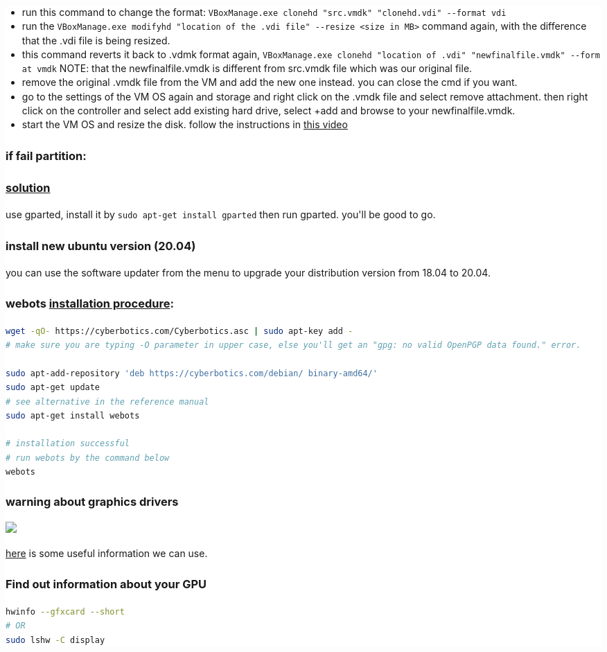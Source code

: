 - run this command to change the format: `VBoxManage.exe clonehd "src.vmdk" "clonehd.vdi" --format vdi`
- run the `VBoxManage.exe modifyhd "location of the .vdi file" --resize <size in MB>` command again, with the difference that the .vdi file is being resized.
- this command reverts it back to .vdmk format again, `VBoxManage.exe clonehd "location of .vdi" "newfinalfile.vmdk" --format vmdk` NOTE: that the newfinalfile.vmdk is different from src.vmdk file which was our original file.
- remove the original .vmdk file from the VM and add the new one instead. you can close the cmd if you want.
- go to the settings of the VM OS again and storage and right click on the .vmdk file and select remove attachment. then right click on the controller and select add existing hard drive, select +add and browse to your newfinalfile.vmdk.
- start the VM OS and resize the disk. follow the instructions in [this video](https://www.youtube.com/watch?v=jpMaTnnmcyI&t=65s)

### if fail partition:
### [solution](https://unix.stackexchange.com/questions/196512/how-to-extend-filesystem-partition-on-ubuntu-vm)
use gparted, install it by `sudo apt-get install gparted` then run gparted. you'll be good to go.

### install new ubuntu version (20.04)
you can use the software updater from the menu to upgrade your distribution version from 18.04 to 20.04.

### webots [installation procedure](https://cyberbotics.com/doc/guide/installation-procedure):
```bash
wget -qO- https://cyberbotics.com/Cyberbotics.asc | sudo apt-key add -
# make sure you are typing -O parameter in upper case, else you'll get an "gpg: no valid OpenPGP data found." error.

sudo apt-add-repository 'deb https://cyberbotics.com/debian/ binary-amd64/'
sudo apt-get update
# see alternative in the reference manual
sudo apt-get install webots

# installation successful
# run webots by the command below
webots
```

### warning about graphics drivers
![](./webots_graphics_warning.JPG)

[here](https://www.cyberciti.biz/faq/ubuntu-linux-install-nvidia-driver-latest-proprietary-driver/) is some useful information we can use.
### Find out information about your GPU
```bash
hwinfo --gfxcard --short
# OR
sudo lshw -C display
```
